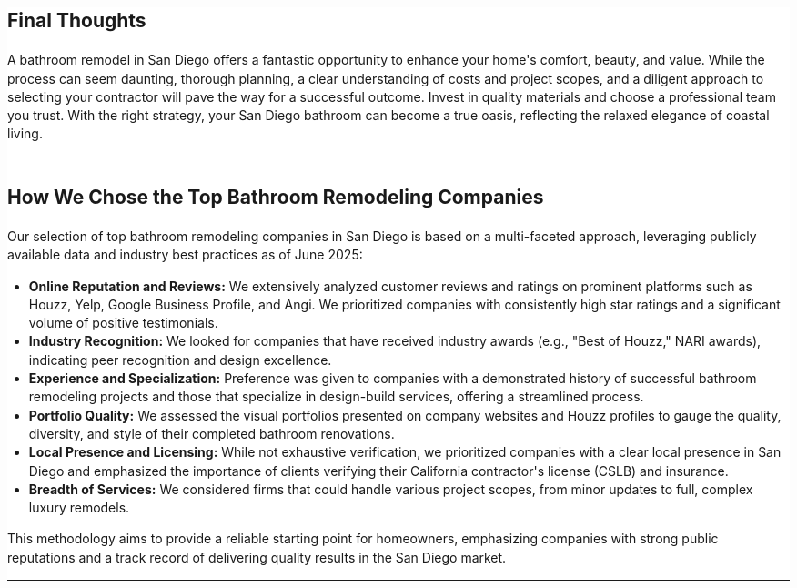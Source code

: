 
## Final Thoughts

A bathroom remodel in San Diego offers a fantastic opportunity to enhance your home's comfort, beauty, and value. While the process can seem daunting, thorough planning, a clear understanding of costs and project scopes, and a diligent approach to selecting your contractor will pave the way for a successful outcome. Invest in quality materials and choose a professional team you trust. With the right strategy, your San Diego bathroom can become a true oasis, reflecting the relaxed elegance of coastal living.

---

## How We Chose the Top Bathroom Remodeling Companies

Our selection of top bathroom remodeling companies in San Diego is based on a multi-faceted approach, leveraging publicly available data and industry best practices as of June 2025:

* **Online Reputation and Reviews:** We extensively analyzed customer reviews and ratings on prominent platforms such as Houzz, Yelp, Google Business Profile, and Angi. We prioritized companies with consistently high star ratings and a significant volume of positive testimonials.
* **Industry Recognition:** We looked for companies that have received industry awards (e.g., "Best of Houzz," NARI awards), indicating peer recognition and design excellence.
* **Experience and Specialization:** Preference was given to companies with a demonstrated history of successful bathroom remodeling projects and those that specialize in design-build services, offering a streamlined process.
* **Portfolio Quality:** We assessed the visual portfolios presented on company websites and Houzz profiles to gauge the quality, diversity, and style of their completed bathroom renovations.
* **Local Presence and Licensing:** While not exhaustive verification, we prioritized companies with a clear local presence in San Diego and emphasized the importance of clients verifying their California contractor's license (CSLB) and insurance.
* **Breadth of Services:** We considered firms that could handle various project scopes, from minor updates to full, complex luxury remodels.

This methodology aims to provide a reliable starting point for homeowners, emphasizing companies with strong public reputations and a track record of delivering quality results in the San Diego market.

---

